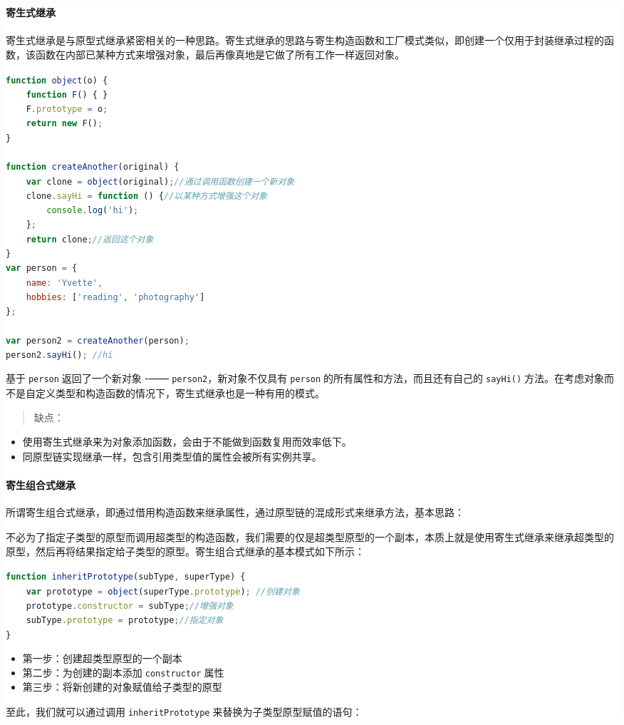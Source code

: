 

#### 寄生式继承

寄生式继承是与原型式继承紧密相关的一种思路。寄生式继承的思路与寄生构造函数和工厂模式类似，即创建一个仅用于封装继承过程的函数，该函数在内部已某种方式来增强对象，最后再像真地是它做了所有工作一样返回对象。

~~~js
function object(o) {
    function F() { }
    F.prototype = o;
    return new F();
}

function createAnother(original) {
    var clone = object(original);//通过调用函数创建一个新对象
    clone.sayHi = function () {//以某种方式增强这个对象
        console.log('hi');
    };
    return clone;//返回这个对象
}
var person = {
    name: 'Yvette',
    hobbies: ['reading', 'photography']
};

var person2 = createAnother(person);
person2.sayHi(); //hi
~~~

基于 `person` 返回了一个新对象 -—— `person2`，新对象不仅具有 `person` 的所有属性和方法，而且还有自己的 `sayHi()` 方法。在考虑对象而不是自定义类型和构造函数的情况下，寄生式继承也是一种有用的模式。

> 缺点：

- 使用寄生式继承来为对象添加函数，会由于不能做到函数复用而效率低下。
- 同原型链实现继承一样，包含引用类型值的属性会被所有实例共享。

#### 寄生组合式继承

所谓寄生组合式继承，即通过借用构造函数来继承属性，通过原型链的混成形式来继承方法，基本思路：

不必为了指定子类型的原型而调用超类型的构造函数，我们需要的仅是超类型原型的一个副本，本质上就是使用寄生式继承来继承超类型的原型，然后再将结果指定给子类型的原型。寄生组合式继承的基本模式如下所示：

~~~js
function inheritPrototype(subType, superType) {
    var prototype = object(superType.prototype); //创建对象
    prototype.constructor = subType;//增强对象
    subType.prototype = prototype;//指定对象
}
~~~

- 第一步：创建超类型原型的一个副本
- 第二步：为创建的副本添加 `constructor` 属性
- 第三步：将新创建的对象赋值给子类型的原型

至此，我们就可以通过调用 `inheritPrototype` 来替换为子类型原型赋值的语句：
